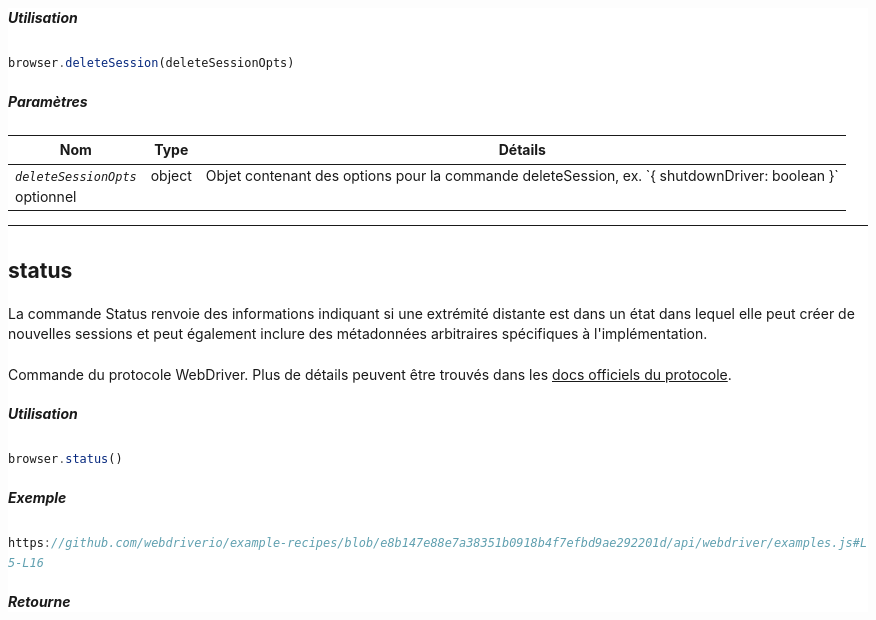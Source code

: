 

##### Utilisation

```js
browser.deleteSession(deleteSessionOpts)
```


##### Paramètres

<table>
  <thead>
    <tr>
      <th>Nom</th><th>Type</th><th>Détails</th>
    </tr>
  </thead>
  <tbody>
    <tr>
      <td><code><var>deleteSessionOpts</var></code><br /><span className="label labelWarning">optionnel</span></td>
      <td>object</td>
      <td>Objet contenant des options pour la commande deleteSession, ex. `{ shutdownDriver: boolean }`</td>
    </tr>
  </tbody>
</table>





---
## status
La commande Status renvoie des informations indiquant si une extrémité distante est dans un état dans lequel elle peut créer de nouvelles sessions et peut également inclure des métadonnées arbitraires spécifiques à l'implémentation.<br /><br />Commande du protocole WebDriver. Plus de détails peuvent être trouvés dans les [docs officiels du protocole](https://w3c.github.io/webdriver/#dfn-status).



##### Utilisation

```js
browser.status()
```



##### Exemple

```js reference title="examples.js" useHTTPS
https://github.com/webdriverio/example-recipes/blob/e8b147e88e7a38351b0918b4f7efbd9ae292201d/api/webdriver/examples.js#L5-L16
```



##### Retourne
